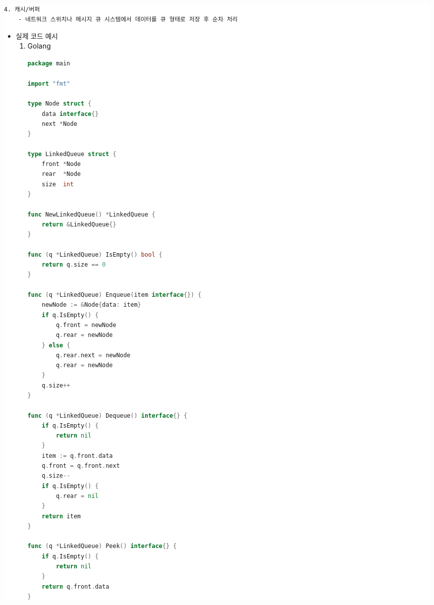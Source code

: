     4. 캐시/버퍼
        - 네트워크 스위치나 메시지 큐 시스템에서 데이터를 큐 형태로 저장 후 순차 처리

* 실제 코드 예시
    1. Golang
        ```go
        package main

        import "fmt"

        type Node struct {
            data interface{}
            next *Node
        }

        type LinkedQueue struct {
            front *Node
            rear  *Node
            size  int
        }

        func NewLinkedQueue() *LinkedQueue {
            return &LinkedQueue{}
        }

        func (q *LinkedQueue) IsEmpty() bool {
            return q.size == 0
        }

        func (q *LinkedQueue) Enqueue(item interface{}) {
            newNode := &Node{data: item}
            if q.IsEmpty() {
                q.front = newNode
                q.rear = newNode
            } else {
                q.rear.next = newNode
                q.rear = newNode
            }
            q.size++
        }

        func (q *LinkedQueue) Dequeue() interface{} {
            if q.IsEmpty() {
                return nil
            }
            item := q.front.data
            q.front = q.front.next
            q.size--
            if q.IsEmpty() {
                q.rear = nil
            }
            return item
        }

        func (q *LinkedQueue) Peek() interface{} {
            if q.IsEmpty() {
                return nil
            }
            return q.front.data
        }
